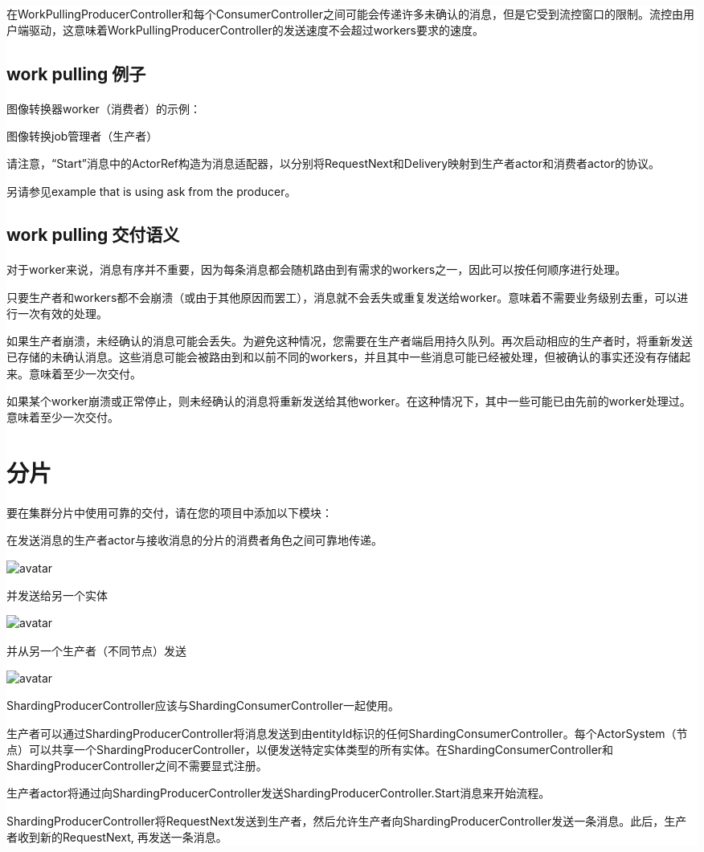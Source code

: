 在WorkPullingProducerController和每个ConsumerController之间可能会传递许多未确认的消息，但是它受到流控窗口的限制。流控由用户端驱动，这意味着WorkPullingProducerController的发送速度不会超过workers要求的速度。

## work pulling 例子
图像转换器worker（消费者）的示例：
```java

```

图像转换job管理者（生产者）
```java

```

请注意，“Start”消息中的ActorRef构造为消息适配器，以分别将RequestNext和Delivery映射到生产者actor和消费者actor的协议。

另请参见example that is using ask from the producer。

## work pulling 交付语义
对于worker来说，消息有序并不重要，因为每条消息都会随机路由到有需求的workers之一，因此可以按任何顺序进行处理。

只要生产者和workers都不会崩溃（或由于其他原因而罢工），消息就不会丢失或重复发送给worker。意味着不需要业务级别去重，可以进行一次有效的处理。

如果生产者崩溃，未经确认的消息可能会丢失。为避免这种情况，您需要在生产者端启用持久队列。再次启动相应的生产者时，将重新发送已存储的未确认消息。这些消息可能会被路由到和以前不同的workers，并且其中一些消息可能已经被处理，但被确认的事实还没有存储起来。意味着至少一次交付。

如果某个worker崩溃或正常停止，则未经确认的消息将重新发送给其他worker。在这种情况下，其中一些可能已由先前的worker处理过。意味着至少一次交付。

# 分片
要在集群分片中使用可靠的交付，请在您的项目中添加以下模块：

```java

```

在发送消息的生产者actor与接收消息的分片的消费者角色之间可靠地传递。

![avatar](https://doc.akka.io/docs/akka/current/typed/images/delivery-sharding-1.png)

并发送给另一个实体

![avatar](https://doc.akka.io/docs/akka/current/typed/images/delivery-sharding-2.png)

并从另一个生产者（不同节点）发送

![avatar](https://doc.akka.io/docs/akka/current/typed/images/delivery-sharding-3.png)

ShardingProducerController应该与ShardingConsumerController一起使用。

生产者可以通过ShardingProducerController将消息发送到由entityId标识的任何ShardingConsumerController。每个ActorSystem（节点）可以共享一个ShardingProducerController，以便发送特定实体类型的所有实体。在ShardingConsumerController和ShardingProducerController之间不需要显式注册。

生产者actor将通过向ShardingProducerController发送ShardingProducerController.Start消息来开始流程。

ShardingProducerController将RequestNext发送到生产者，然后允许生产者向ShardingProducerController发送一条消息。此后，生产者收到新的RequestNext, 再发送一条消息。

